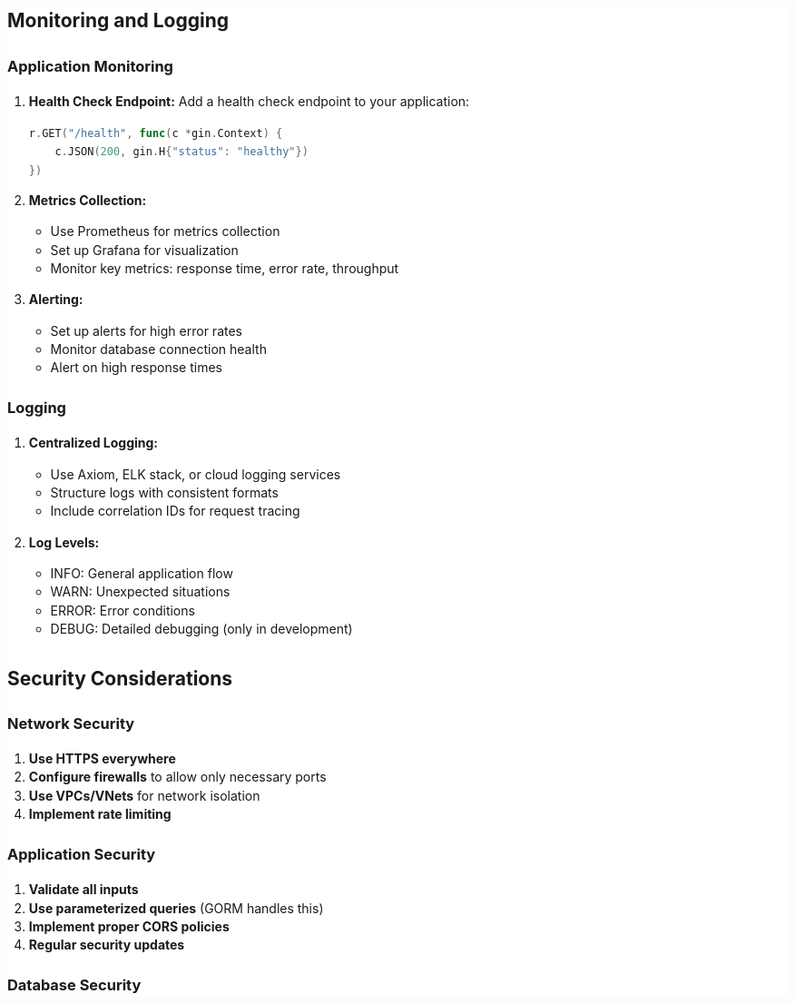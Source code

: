 ## Monitoring and Logging

### Application Monitoring

1. **Health Check Endpoint:**
   Add a health check endpoint to your application:
   ```go
   r.GET("/health", func(c *gin.Context) {
       c.JSON(200, gin.H{"status": "healthy"})
   })
   ```

2. **Metrics Collection:**
   - Use Prometheus for metrics collection
   - Set up Grafana for visualization
   - Monitor key metrics: response time, error rate, throughput

3. **Alerting:**
   - Set up alerts for high error rates
   - Monitor database connection health
   - Alert on high response times

### Logging

1. **Centralized Logging:**
   - Use Axiom, ELK stack, or cloud logging services
   - Structure logs with consistent formats
   - Include correlation IDs for request tracing

2. **Log Levels:**
   - INFO: General application flow
   - WARN: Unexpected situations
   - ERROR: Error conditions
   - DEBUG: Detailed debugging (only in development)

## Security Considerations

### Network Security

1. **Use HTTPS everywhere**
2. **Configure firewalls** to allow only necessary ports
3. **Use VPCs/VNets** for network isolation
4. **Implement rate limiting**

### Application Security

1. **Validate all inputs**
2. **Use parameterized queries** (GORM handles this)
3. **Implement proper CORS policies**
4. **Regular security updates**

### Database Security
